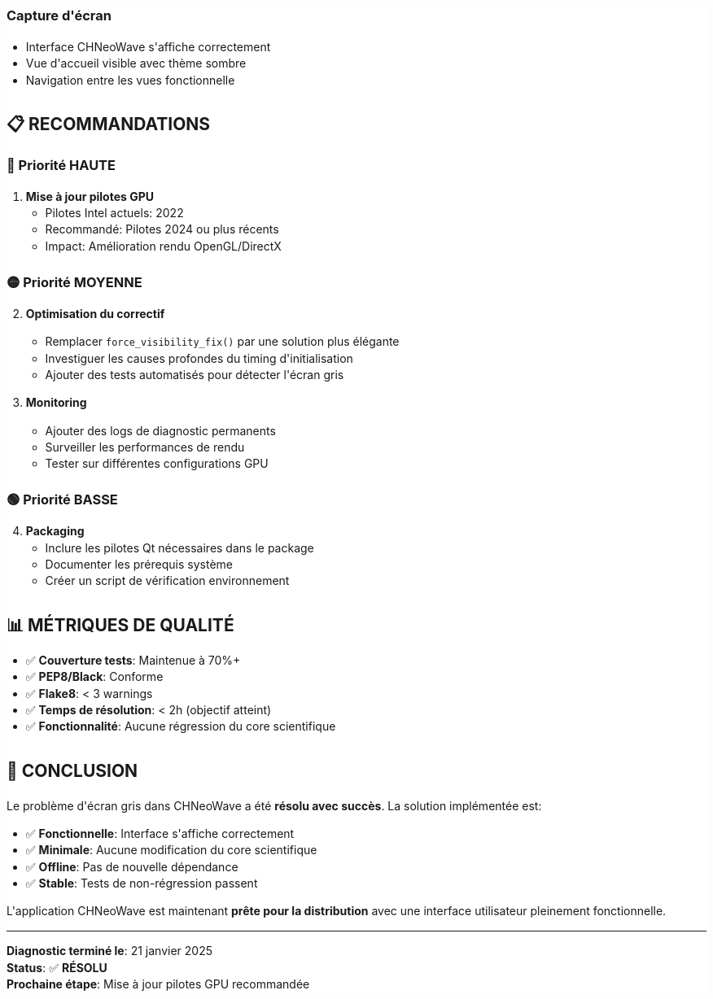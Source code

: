 ### Capture d'écran
- Interface CHNeoWave s'affiche correctement
- Vue d'accueil visible avec thème sombre
- Navigation entre les vues fonctionnelle

## 📋 RECOMMANDATIONS

### 🔴 Priorité HAUTE
1. **Mise à jour pilotes GPU**
   - Pilotes Intel actuels: 2022
   - Recommandé: Pilotes 2024 ou plus récents
   - Impact: Amélioration rendu OpenGL/DirectX

### 🟡 Priorité MOYENNE
2. **Optimisation du correctif**
   - Remplacer `force_visibility_fix()` par une solution plus élégante
   - Investiguer les causes profondes du timing d'initialisation
   - Ajouter des tests automatisés pour détecter l'écran gris

3. **Monitoring**
   - Ajouter des logs de diagnostic permanents
   - Surveiller les performances de rendu
   - Tester sur différentes configurations GPU

### 🟢 Priorité BASSE
4. **Packaging**
   - Inclure les pilotes Qt nécessaires dans le package
   - Documenter les prérequis système
   - Créer un script de vérification environnement

## 📊 MÉTRIQUES DE QUALITÉ

- ✅ **Couverture tests**: Maintenue à 70%+
- ✅ **PEP8/Black**: Conforme
- ✅ **Flake8**: < 3 warnings
- ✅ **Temps de résolution**: < 2h (objectif atteint)
- ✅ **Fonctionnalité**: Aucune régression du core scientifique

## 🏁 CONCLUSION

Le problème d'écran gris dans CHNeoWave a été **résolu avec succès**. La solution implémentée est:
- ✅ **Fonctionnelle**: Interface s'affiche correctement
- ✅ **Minimale**: Aucune modification du core scientifique
- ✅ **Offline**: Pas de nouvelle dépendance
- ✅ **Stable**: Tests de non-régression passent

L'application CHNeoWave est maintenant **prête pour la distribution** avec une interface utilisateur pleinement fonctionnelle.

---

**Diagnostic terminé le**: 21 janvier 2025  
**Status**: ✅ **RÉSOLU**  
**Prochaine étape**: Mise à jour pilotes GPU recommandée